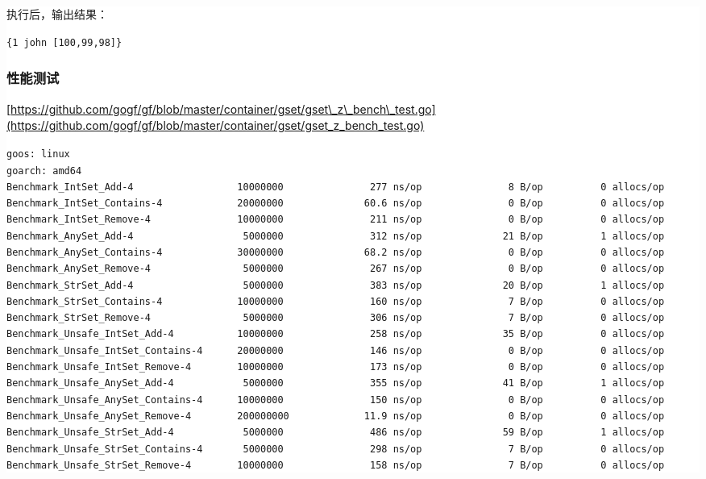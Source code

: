 
   执行后，输出结果：




   ``` undefined
   {1 john [100,99,98]}

   ```


### 性能测试

[https://github.com/gogf/gf/blob/master/container/gset/gset\_z\_bench\_test.go](https://github.com/gogf/gf/blob/master/container/gset/gset_z_bench_test.go)

``` html
goos: linux
goarch: amd64
Benchmark_IntSet_Add-4                  10000000               277 ns/op               8 B/op          0 allocs/op
Benchmark_IntSet_Contains-4             20000000              60.6 ns/op               0 B/op          0 allocs/op
Benchmark_IntSet_Remove-4               10000000               211 ns/op               0 B/op          0 allocs/op
Benchmark_AnySet_Add-4                   5000000               312 ns/op              21 B/op          1 allocs/op
Benchmark_AnySet_Contains-4             30000000              68.2 ns/op               0 B/op          0 allocs/op
Benchmark_AnySet_Remove-4                5000000               267 ns/op               0 B/op          0 allocs/op
Benchmark_StrSet_Add-4                   5000000               383 ns/op              20 B/op          1 allocs/op
Benchmark_StrSet_Contains-4             10000000               160 ns/op               7 B/op          0 allocs/op
Benchmark_StrSet_Remove-4                5000000               306 ns/op               7 B/op          0 allocs/op
Benchmark_Unsafe_IntSet_Add-4           10000000               258 ns/op              35 B/op          0 allocs/op
Benchmark_Unsafe_IntSet_Contains-4      20000000               146 ns/op               0 B/op          0 allocs/op
Benchmark_Unsafe_IntSet_Remove-4        10000000               173 ns/op               0 B/op          0 allocs/op
Benchmark_Unsafe_AnySet_Add-4            5000000               355 ns/op              41 B/op          1 allocs/op
Benchmark_Unsafe_AnySet_Contains-4      10000000               150 ns/op               0 B/op          0 allocs/op
Benchmark_Unsafe_AnySet_Remove-4        200000000             11.9 ns/op               0 B/op          0 allocs/op
Benchmark_Unsafe_StrSet_Add-4            5000000               486 ns/op              59 B/op          1 allocs/op
Benchmark_Unsafe_StrSet_Contains-4       5000000               298 ns/op               7 B/op          0 allocs/op
Benchmark_Unsafe_StrSet_Remove-4        10000000               158 ns/op               7 B/op          0 allocs/op

```